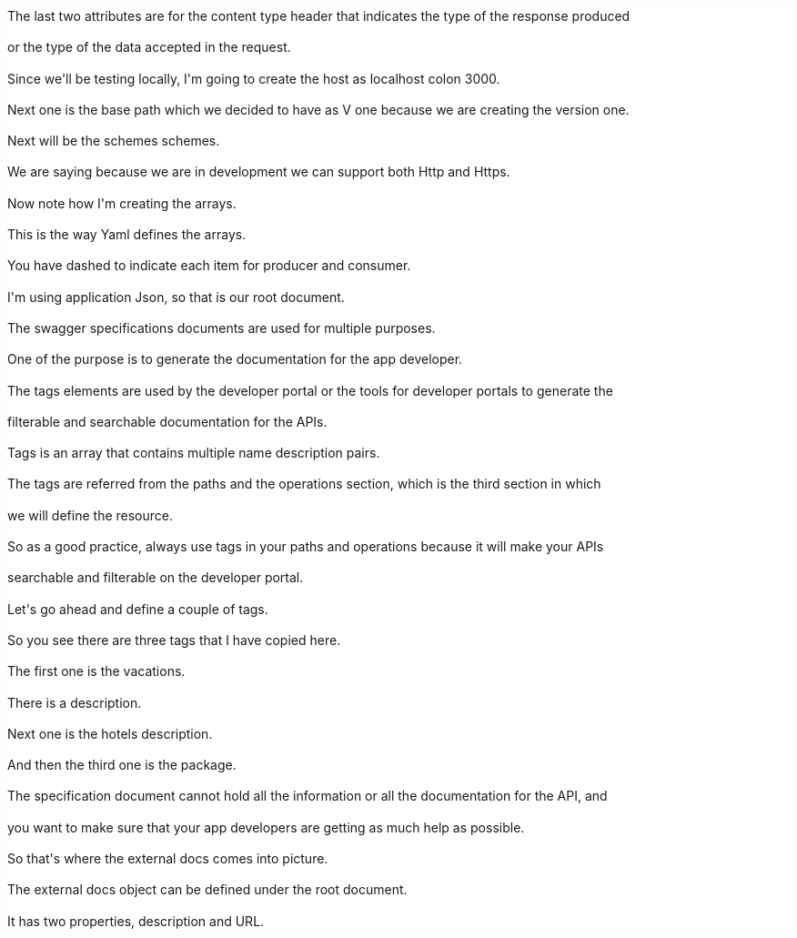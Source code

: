 The last two attributes are for the content type header that indicates the type of the response produced

or the type of the data accepted in the request.

Since we'll be testing locally, I'm going to create the host as localhost colon 3000.

Next one is the base path which we decided to have as V one because we are creating the version one.

Next will be the schemes schemes.

We are saying because we are in development we can support both Http and Https.

Now note how I'm creating the arrays.

This is the way Yaml defines the arrays.

You have dashed to indicate each item for producer and consumer.

I'm using application Json, so that is our root document.

The swagger specifications documents are used for multiple purposes.

One of the purpose is to generate the documentation for the app developer.

The tags elements are used by the developer portal or the tools for developer portals to generate the

filterable and searchable documentation for the APIs.

Tags is an array that contains multiple name description pairs.

The tags are referred from the paths and the operations section, which is the third section in which

we will define the resource.

So as a good practice, always use tags in your paths and operations because it will make your APIs

searchable and filterable on the developer portal.

Let's go ahead and define a couple of tags.

So you see there are three tags that I have copied here.

The first one is the vacations.

There is a description.

Next one is the hotels description.

And then the third one is the package.

The specification document cannot hold all the information or all the documentation for the API, and

you want to make sure that your app developers are getting as much help as possible.

So that's where the external docs comes into picture.

The external docs object can be defined under the root document.

It has two properties, description and URL.
